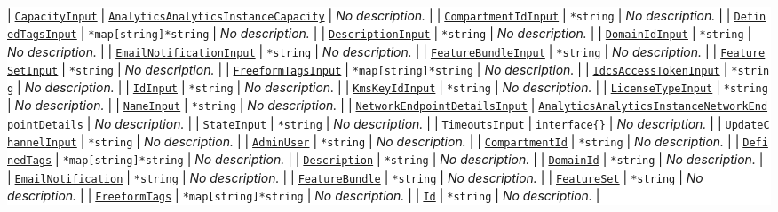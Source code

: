 | <code><a href="#rhizo-co-terraform-provider-oci.analyticsAnalyticsInstance.AnalyticsAnalyticsInstance.property.capacityInput">CapacityInput</a></code> | <code><a href="#rhizo-co-terraform-provider-oci.analyticsAnalyticsInstance.AnalyticsAnalyticsInstanceCapacity">AnalyticsAnalyticsInstanceCapacity</a></code> | *No description.* |
| <code><a href="#rhizo-co-terraform-provider-oci.analyticsAnalyticsInstance.AnalyticsAnalyticsInstance.property.compartmentIdInput">CompartmentIdInput</a></code> | <code>*string</code> | *No description.* |
| <code><a href="#rhizo-co-terraform-provider-oci.analyticsAnalyticsInstance.AnalyticsAnalyticsInstance.property.definedTagsInput">DefinedTagsInput</a></code> | <code>*map[string]*string</code> | *No description.* |
| <code><a href="#rhizo-co-terraform-provider-oci.analyticsAnalyticsInstance.AnalyticsAnalyticsInstance.property.descriptionInput">DescriptionInput</a></code> | <code>*string</code> | *No description.* |
| <code><a href="#rhizo-co-terraform-provider-oci.analyticsAnalyticsInstance.AnalyticsAnalyticsInstance.property.domainIdInput">DomainIdInput</a></code> | <code>*string</code> | *No description.* |
| <code><a href="#rhizo-co-terraform-provider-oci.analyticsAnalyticsInstance.AnalyticsAnalyticsInstance.property.emailNotificationInput">EmailNotificationInput</a></code> | <code>*string</code> | *No description.* |
| <code><a href="#rhizo-co-terraform-provider-oci.analyticsAnalyticsInstance.AnalyticsAnalyticsInstance.property.featureBundleInput">FeatureBundleInput</a></code> | <code>*string</code> | *No description.* |
| <code><a href="#rhizo-co-terraform-provider-oci.analyticsAnalyticsInstance.AnalyticsAnalyticsInstance.property.featureSetInput">FeatureSetInput</a></code> | <code>*string</code> | *No description.* |
| <code><a href="#rhizo-co-terraform-provider-oci.analyticsAnalyticsInstance.AnalyticsAnalyticsInstance.property.freeformTagsInput">FreeformTagsInput</a></code> | <code>*map[string]*string</code> | *No description.* |
| <code><a href="#rhizo-co-terraform-provider-oci.analyticsAnalyticsInstance.AnalyticsAnalyticsInstance.property.idcsAccessTokenInput">IdcsAccessTokenInput</a></code> | <code>*string</code> | *No description.* |
| <code><a href="#rhizo-co-terraform-provider-oci.analyticsAnalyticsInstance.AnalyticsAnalyticsInstance.property.idInput">IdInput</a></code> | <code>*string</code> | *No description.* |
| <code><a href="#rhizo-co-terraform-provider-oci.analyticsAnalyticsInstance.AnalyticsAnalyticsInstance.property.kmsKeyIdInput">KmsKeyIdInput</a></code> | <code>*string</code> | *No description.* |
| <code><a href="#rhizo-co-terraform-provider-oci.analyticsAnalyticsInstance.AnalyticsAnalyticsInstance.property.licenseTypeInput">LicenseTypeInput</a></code> | <code>*string</code> | *No description.* |
| <code><a href="#rhizo-co-terraform-provider-oci.analyticsAnalyticsInstance.AnalyticsAnalyticsInstance.property.nameInput">NameInput</a></code> | <code>*string</code> | *No description.* |
| <code><a href="#rhizo-co-terraform-provider-oci.analyticsAnalyticsInstance.AnalyticsAnalyticsInstance.property.networkEndpointDetailsInput">NetworkEndpointDetailsInput</a></code> | <code><a href="#rhizo-co-terraform-provider-oci.analyticsAnalyticsInstance.AnalyticsAnalyticsInstanceNetworkEndpointDetails">AnalyticsAnalyticsInstanceNetworkEndpointDetails</a></code> | *No description.* |
| <code><a href="#rhizo-co-terraform-provider-oci.analyticsAnalyticsInstance.AnalyticsAnalyticsInstance.property.stateInput">StateInput</a></code> | <code>*string</code> | *No description.* |
| <code><a href="#rhizo-co-terraform-provider-oci.analyticsAnalyticsInstance.AnalyticsAnalyticsInstance.property.timeoutsInput">TimeoutsInput</a></code> | <code>interface{}</code> | *No description.* |
| <code><a href="#rhizo-co-terraform-provider-oci.analyticsAnalyticsInstance.AnalyticsAnalyticsInstance.property.updateChannelInput">UpdateChannelInput</a></code> | <code>*string</code> | *No description.* |
| <code><a href="#rhizo-co-terraform-provider-oci.analyticsAnalyticsInstance.AnalyticsAnalyticsInstance.property.adminUser">AdminUser</a></code> | <code>*string</code> | *No description.* |
| <code><a href="#rhizo-co-terraform-provider-oci.analyticsAnalyticsInstance.AnalyticsAnalyticsInstance.property.compartmentId">CompartmentId</a></code> | <code>*string</code> | *No description.* |
| <code><a href="#rhizo-co-terraform-provider-oci.analyticsAnalyticsInstance.AnalyticsAnalyticsInstance.property.definedTags">DefinedTags</a></code> | <code>*map[string]*string</code> | *No description.* |
| <code><a href="#rhizo-co-terraform-provider-oci.analyticsAnalyticsInstance.AnalyticsAnalyticsInstance.property.description">Description</a></code> | <code>*string</code> | *No description.* |
| <code><a href="#rhizo-co-terraform-provider-oci.analyticsAnalyticsInstance.AnalyticsAnalyticsInstance.property.domainId">DomainId</a></code> | <code>*string</code> | *No description.* |
| <code><a href="#rhizo-co-terraform-provider-oci.analyticsAnalyticsInstance.AnalyticsAnalyticsInstance.property.emailNotification">EmailNotification</a></code> | <code>*string</code> | *No description.* |
| <code><a href="#rhizo-co-terraform-provider-oci.analyticsAnalyticsInstance.AnalyticsAnalyticsInstance.property.featureBundle">FeatureBundle</a></code> | <code>*string</code> | *No description.* |
| <code><a href="#rhizo-co-terraform-provider-oci.analyticsAnalyticsInstance.AnalyticsAnalyticsInstance.property.featureSet">FeatureSet</a></code> | <code>*string</code> | *No description.* |
| <code><a href="#rhizo-co-terraform-provider-oci.analyticsAnalyticsInstance.AnalyticsAnalyticsInstance.property.freeformTags">FreeformTags</a></code> | <code>*map[string]*string</code> | *No description.* |
| <code><a href="#rhizo-co-terraform-provider-oci.analyticsAnalyticsInstance.AnalyticsAnalyticsInstance.property.id">Id</a></code> | <code>*string</code> | *No description.* |